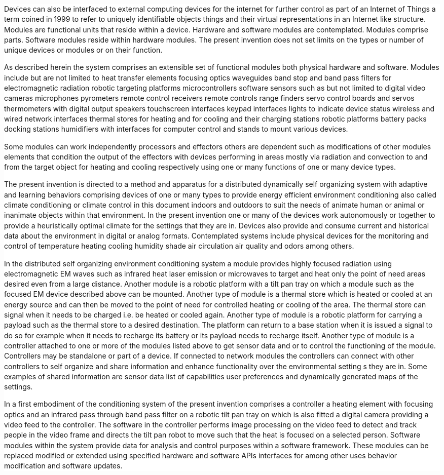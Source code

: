 Devices can also be interfaced to external computing devices for the internet for further control as part of an Internet of Things a term coined in 1999 to refer to uniquely identifiable objects things and their virtual representations in an Internet like structure. Modules are functional units that reside within a device. Hardware and software modules are contemplated. Modules comprise parts. Software modules reside within hardware modules. The present invention does not set limits on the types or number of unique devices or modules or on their function.

As described herein the system comprises an extensible set of functional modules both physical hardware and software. Modules include but are not limited to heat transfer elements focusing optics waveguides band stop and band pass filters for electromagnetic radiation robotic targeting platforms microcontrollers software sensors such as but not limited to digital video cameras microphones pyrometers remote control receivers remote controls range finders servo control boards and servos thermometers with digital output speakers touchscreen interfaces keypad interfaces lights to indicate device status wireless and wired network interfaces thermal stores for heating and for cooling and their charging stations robotic platforms battery packs docking stations humidifiers with interfaces for computer control and stands to mount various devices.

Some modules can work independently processors and effectors others are dependent such as modifications of other modules elements that condition the output of the effectors with devices performing in areas mostly via radiation and convection to and from the target object for heating and cooling respectively using one or many functions of one or many device types.

The present invention is directed to a method and apparatus for a distributed dynamically self organizing system with adaptive and learning behaviors comprising devices of one or many types to provide energy efficient environment conditioning also called climate conditioning or climate control in this document indoors and outdoors to suit the needs of animate human or animal or inanimate objects within that environment. In the present invention one or many of the devices work autonomously or together to provide a heuristically optimal climate for the settings that they are in. Devices also provide and consume current and historical data about the environment in digital or analog formats. Contemplated systems include physical devices for the monitoring and control of temperature heating cooling humidity shade air circulation air quality and odors among others.

In the distributed self organizing environment conditioning system a module provides highly focused radiation using electromagnetic EM waves such as infrared heat laser emission or microwaves to target and heat only the point of need areas desired even from a large distance. Another module is a robotic platform with a tilt pan tray on which a module such as the focused EM device described above can be mounted. Another type of module is a thermal store which is heated or cooled at an energy source and can then be moved to the point of need for controlled heating or cooling of the area. The thermal store can signal when it needs to be charged i.e. be heated or cooled again. Another type of module is a robotic platform for carrying a payload such as the thermal store to a desired destination. The platform can return to a base station when it is issued a signal to do so for example when it needs to recharge its battery or its payload needs to recharge itself. Another type of module is a controller attached to one or more of the modules listed above to get sensor data and or to control the functioning of the module. Controllers may be standalone or part of a device. If connected to network modules the controllers can connect with other controllers to self organize and share information and enhance functionality over the environmental setting s they are in. Some examples of shared information are sensor data list of capabilities user preferences and dynamically generated maps of the settings.

In a first embodiment of the conditioning system of the present invention comprises a controller a heating element with focusing optics and an infrared pass through band pass filter on a robotic tilt pan tray on which is also fitted a digital camera providing a video feed to the controller. The software in the controller performs image processing on the video feed to detect and track people in the video frame and directs the tilt pan robot to move such that the heat is focused on a selected person. Software modules within the system provide data for analysis and control purposes within a software framework. These modules can be replaced modified or extended using specified hardware and software APIs interfaces for among other uses behavior modification and software updates.
